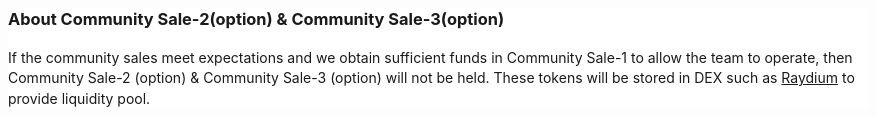 <iframe width="784" height="371" seamless frameborder="0" scrolling="no" src="https://docs.google.com/spreadsheets/d/e/2PACX-1vQ546oi7FbClMkWdwRA3QLAI_lFUACPBVhCGfs67H13Bq0t_U0z6S1UEW0BdFc8TiKfb_WQF4gbrClM/pubchart?oid=2030722581&amp;format=interactive"></iframe>

<iframe width="784" height="371" seamless frameborder="0" scrolling="no" src="https://docs.google.com/spreadsheets/d/e/2PACX-1vQ546oi7FbClMkWdwRA3QLAI_lFUACPBVhCGfs67H13Bq0t_U0z6S1UEW0BdFc8TiKfb_WQF4gbrClM/pubchart?oid=1288232632&amp;format=interactive"></iframe>

### About Community Sale-2(option) & Community Sale-3(option)

If the community sales meet expectations and we obtain sufficient funds in Community Sale-1 to allow the team to operate, then Community Sale-2 (option) & Community Sale-3 (option) will not be held. These tokens will be stored in DEX such as [Raydium](https://raydium.io/liquidity/) to provide liquidity pool.
